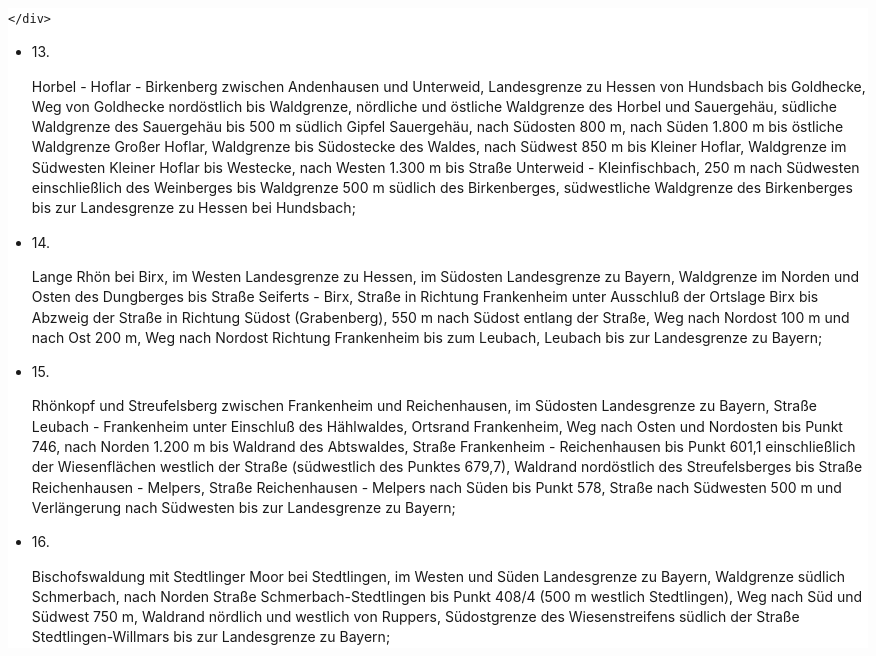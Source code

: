     </div>

  - 13\.
    
    <div style="">
    
    Horbel - Hoflar - Birkenberg zwischen Andenhausen und Unterweid,
    Landesgrenze zu Hessen von Hundsbach bis Goldhecke, Weg von
    Goldhecke nordöstlich bis Waldgrenze, nördliche und östliche
    Waldgrenze des Horbel und Sauergehäu, südliche Waldgrenze des
    Sauergehäu bis 500 m südlich Gipfel Sauergehäu, nach Südosten 800 m,
    nach Süden 1.800 m bis östliche Waldgrenze Großer Hoflar, Waldgrenze
    bis Südostecke des Waldes, nach Südwest 850 m bis Kleiner Hoflar,
    Waldgrenze im Südwesten Kleiner Hoflar bis Westecke, nach Westen
    1.300 m bis Straße Unterweid - Kleinfischbach, 250 m nach Südwesten
    einschließlich des Weinberges bis Waldgrenze 500 m südlich des
    Birkenberges, südwestliche Waldgrenze des Birkenberges bis zur
    Landesgrenze zu Hessen bei Hundsbach;
    
    </div>

  - 14\.
    
    <div style="">
    
    Lange Rhön bei Birx, im Westen Landesgrenze zu Hessen, im Südosten
    Landesgrenze zu Bayern, Waldgrenze im Norden und Osten des
    Dungberges bis Straße Seiferts - Birx, Straße in Richtung
    Frankenheim unter Ausschluß der Ortslage Birx bis Abzweig der Straße
    in Richtung Südost (Grabenberg), 550 m nach Südost entlang der
    Straße, Weg nach Nordost 100 m und nach Ost 200 m, Weg nach Nordost
    Richtung Frankenheim bis zum Leubach, Leubach bis zur Landesgrenze
    zu Bayern;
    
    </div>

  - 15\.
    
    <div style="">
    
    Rhönkopf und Streufelsberg zwischen Frankenheim und Reichenhausen,
    im Südosten Landesgrenze zu Bayern, Straße Leubach - Frankenheim
    unter Einschluß des Hählwaldes, Ortsrand Frankenheim, Weg nach Osten
    und Nordosten bis Punkt 746, nach Norden 1.200 m bis Waldrand des
    Abtswaldes, Straße Frankenheim - Reichenhausen bis Punkt 601,1
    einschließlich der Wiesenflächen westlich der Straße (südwestlich
    des Punktes 679,7), Waldrand nordöstlich des Streufelsberges bis
    Straße Reichenhausen - Melpers, Straße Reichenhausen - Melpers nach
    Süden bis Punkt 578, Straße nach Südwesten 500 m und Verlängerung
    nach Südwesten bis zur Landesgrenze zu Bayern;
    
    </div>

  - 16\.
    
    <div style="">
    
    Bischofswaldung mit Stedtlinger Moor bei Stedtlingen, im Westen und
    Süden Landesgrenze zu Bayern, Waldgrenze südlich Schmerbach, nach
    Norden Straße Schmerbach-Stedtlingen bis Punkt 408/4 (500 m westlich
    Stedtlingen), Weg nach Süd und Südwest 750 m, Waldrand nördlich und
    westlich von Ruppers, Südostgrenze des Wiesenstreifens südlich der
    Straße Stedtlingen-Willmars bis zur Landesgrenze zu Bayern;
    